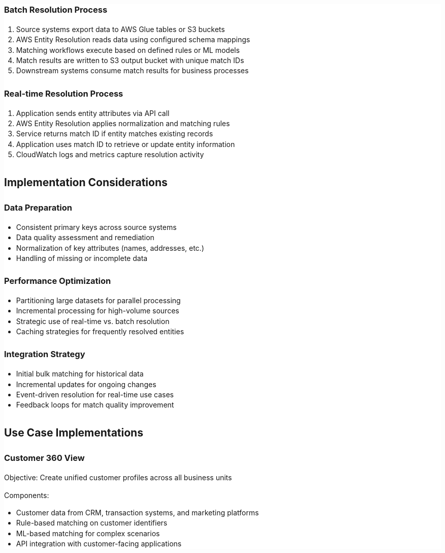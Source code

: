 ### Batch Resolution Process

1. Source systems export data to AWS Glue tables or S3 buckets
1. AWS Entity Resolution reads data using configured schema mappings
1. Matching workflows execute based on defined rules or ML models
1. Match results are written to S3 output bucket with unique match IDs
1. Downstream systems consume match results for business processes

### Real-time Resolution Process

1. Application sends entity attributes via API call
1. AWS Entity Resolution applies normalization and matching rules
1. Service returns match ID if entity matches existing records
1. Application uses match ID to retrieve or update entity information
1. CloudWatch logs and metrics capture resolution activity

## Implementation Considerations

### Data Preparation

- Consistent primary keys across source systems
- Data quality assessment and remediation
- Normalization of key attributes (names, addresses, etc.)
- Handling of missing or incomplete data

### Performance Optimization

- Partitioning large datasets for parallel processing
- Incremental processing for high-volume sources
- Strategic use of real-time vs. batch resolution
- Caching strategies for frequently resolved entities

### Integration Strategy

- Initial bulk matching for historical data
- Incremental updates for ongoing changes
- Event-driven resolution for real-time use cases
- Feedback loops for match quality improvement

## Use Case Implementations

### Customer 360 View

Objective: Create unified customer profiles across all business units

Components:

- Customer data from CRM, transaction systems, and marketing platforms
- Rule-based matching on customer identifiers
- ML-based matching for complex scenarios
- API integration with customer-facing applications
